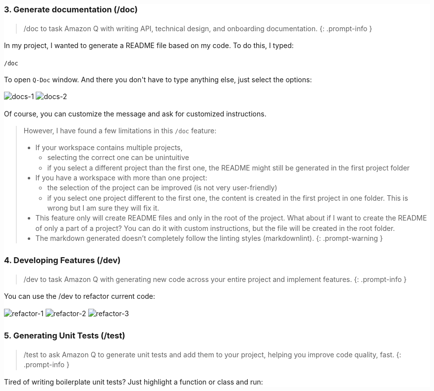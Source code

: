 ### 3. Generate documentation (/doc)

> /doc to task Amazon Q with writing API, technical design, and onboarding documentation.
{: .prompt-info }

In my project, I wanted to generate a README file based on my code. To do this, I typed:

```shell
/doc
```

To open `Q-Doc` window. And there you don't have to type anything else, just select the options:

![docs-1](3-docs-1.png)
![docs-2](3-docs-2.png)

Of course, you can customize the message and ask for customized instructions.

> However, I have found a few limitations in this `/doc` feature:
>
> - If your workspace contains multiple projects,
>   - selecting the correct one can be unintuitive
>   - if you select a different project than the first one, the README might still be generated in the first project folder
> - If you have a workspace with more than one project:
>   - the selection of the project can be improved (is not very user-friendly)
>   - if you select one project different to the first one, the content is created in the first project in one folder. This is wrong but I am sure they will fix it.
> - This feature only will create README files and only in the root of the project. What about if I want to create the README of only a part of a project? You can do it with custom instructions, but the file will be created in the root folder.
> - The markdown generated doesn’t completely follow the linting styles (markdownlint).
{: .prompt-warning }

### 4. Developing Features (/dev)

> /dev to task Amazon Q with generating new code across your entire project and implement features.
{: .prompt-info }

You can use the /dev to refactor current code:

![refactor-1](4-dev-refactor-code-1.png)
![refactor-2](4-dev-refactor-code-2.png)
![refactor-3](4-dev-refactor-code-3.png)

### 5. Generating Unit Tests (/test)

> /test to ask Amazon Q to generate unit tests and add them to your project, helping you improve code quality, fast.
{: .prompt-info }

Tired of writing boilerplate unit tests? Just highlight a function or class and run:
